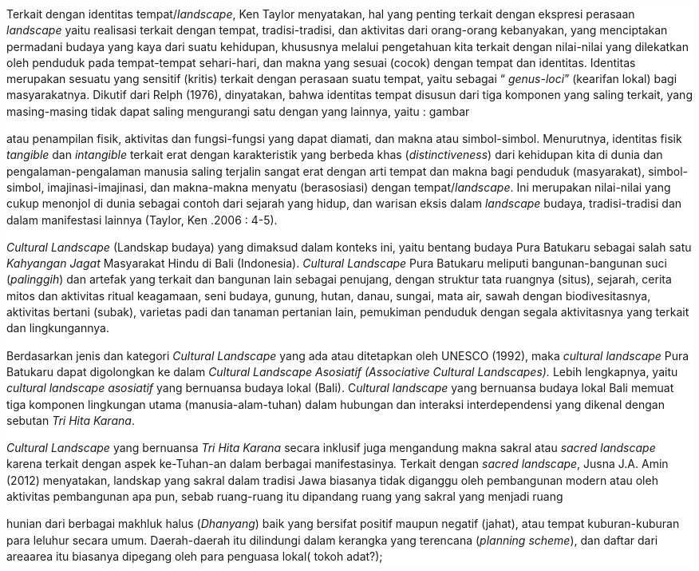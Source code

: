<p><span class="font0">Terkait dengan identitas tempat/</span><span class="font0" style="font-style:italic;">landscape</span><span class="font0">, Ken Taylor menyatakan, hal yang penting terkait dengan ekspresi perasaan </span><span class="font0" style="font-style:italic;">landscape</span><span class="font0"> yaitu realisasi terkait dengan tempat, tradisi-tradisi, dan aktivitas dari orang-orang kebanyakan, yang menciptakan permadani budaya yang kaya dari suatu kehidupan, khususnya melalui pengetahuan kita terkait dengan nilai-nilai yang dilekatkan oleh penduduk pada tempat-tempat sehari-hari, dan makna yang sesuai (cocok) dengan tempat dan identitas. Identitas merupakan sesuatu yang sensitif (kritis) terkait dengan perasaan suatu tempat, yaitu sebagai “ </span><span class="font0" style="font-style:italic;">genus-loci</span><span class="font0">” (kearifan lokal) bagi masyarakatnya. Dikutif dari Relph (1976), dinyatakan, bahwa identitas tempat disusun dari tiga komponen yang saling terkait, yang masing-masing tidak dapat saling mengurangi satu dengan yang lainnya, yaitu : gambar</span></p>
<p><span class="font0">atau penampilan fisik, aktivitas dan fungsi-fungsi yang dapat diamati, dan makna atau simbol-simbol. Menurutnya, identitas fisik </span><span class="font0" style="font-style:italic;">tangible</span><span class="font0"> dan </span><span class="font0" style="font-style:italic;">intangible </span><span class="font0">terkait erat dengan karakteristik yang berbeda khas (</span><span class="font0" style="font-style:italic;">distinctiveness</span><span class="font0">) dari kehidupan kita di dunia dan pengalaman-pengalaman manusia saling terjalin sangat erat dengan arti tempat dan makna bagi penduduk (masyarakat), simbol-simbol, imajinasi-imajinasi, dan makna-makna menyatu (berasosiasi) dengan tempat/</span><span class="font0" style="font-style:italic;">landscape</span><span class="font0">. Ini merupakan nilai-nilai yang cukup menonjol di dunia sebagai contoh dari sejarah yang hidup, dan warisan eksis dalam </span><span class="font0" style="font-style:italic;">landscape</span><span class="font0"> budaya, tradisi-tradisi dan dalam manifestasi lainnya (Taylor, Ken .2006 : 4-5).</span></p>
<p><span class="font0" style="font-style:italic;">Cultural Landscape</span><span class="font0"> (Landskap budaya) yang dimaksud dalam konteks ini, yaitu bentang budaya Pura Batukaru sebagai salah satu </span><span class="font0" style="font-style:italic;">Kahyangan Jagat </span><span class="font0">Masyarakat Hindu di Bali (Indonesia). </span><span class="font0" style="font-style:italic;">Cultural Landscape</span><span class="font0"> Pura Batukaru meliputi bangunan-bangunan suci (</span><span class="font0" style="font-style:italic;">palinggih</span><span class="font0">) dan artefak yang terkait dan bangunan lain sebagai penujang, dengan struktur tata ruangnya (situs), sejarah, cerita mitos dan aktivitas ritual keagamaan, seni budaya, gunung, hutan, danau, sungai, mata air, sawah dengan biodivesitasnya, aktivitas bertani (subak), varietas padi dan tanaman pertanian lain, pemukiman penduduk dengan segala aktivitasnya yang terkait dan lingkungannya.</span></p>
<p><span class="font0">Berdasarkan jenis dan kategori </span><span class="font0" style="font-style:italic;">Cultural Landscape</span><span class="font0"> yang ada atau ditetapkan oleh UNESCO (1992), maka </span><span class="font0" style="font-style:italic;">cultural landscape</span><span class="font0"> Pura Batukaru dapat digolongkan ke dalam </span><span class="font0" style="font-style:italic;">Cultural Landscape Asosiatif (Associative Cultural Landscapes).</span><span class="font0"> Lebih lengkapnya, yaitu </span><span class="font0" style="font-style:italic;">cultural landscape asosiatif</span><span class="font0"> yang bernuansa budaya lokal (Bali). C</span><span class="font0" style="font-style:italic;">ultural landscape </span><span class="font0">yang bernuansa budaya lokal Bali memuat tiga komponen lingkungan utama (manusia-alam-tuhan) dalam hubungan dan interaksi interdependensi yang dikenal dengan sebutan </span><span class="font0" style="font-style:italic;">Tri Hita Karana</span><span class="font0">.</span></p>
<p><span class="font0" style="font-style:italic;">Cultural Landscape</span><span class="font0"> yang bernuansa </span><span class="font0" style="font-style:italic;">Tri Hita Karana</span><span class="font0"> secara inklusif juga mengandung makna sakral atau </span><span class="font0" style="font-style:italic;">sacred landscape</span><span class="font0"> karena terkait dengan aspek ke-Tuhan-an dalam berbagai manifestasinya</span><span class="font0" style="font-style:italic;">. </span><span class="font0">Terkait dengan </span><span class="font0" style="font-style:italic;">sacred landscape</span><span class="font0">, Jusna J.A. Amin (2012) menyatakan, landskap yang sakral dalam tradisi Jawa biasanya tidak diganggu oleh pembangunan modern atau oleh aktivitas pembangunan apa pun, sebab ruang-ruang itu dipandang ruang yang sakral yang menjadi ruang</span></p>
<p><span class="font0">hunian dari berbagai makhluk halus (</span><span class="font0" style="font-style:italic;">Dhanyang</span><span class="font0">) baik yang bersifat positif maupun negatif (jahat), atau tempat kuburan-kuburan para leluhur secara umum. Daerah-daerah itu dilindungi dalam kerangka yang terencana (</span><span class="font0" style="font-style:italic;">planning scheme</span><span class="font0">), dan daftar dari areaarea itu biasanya dipegang oleh para penguasa lokal( tokoh adat?);</span></p>